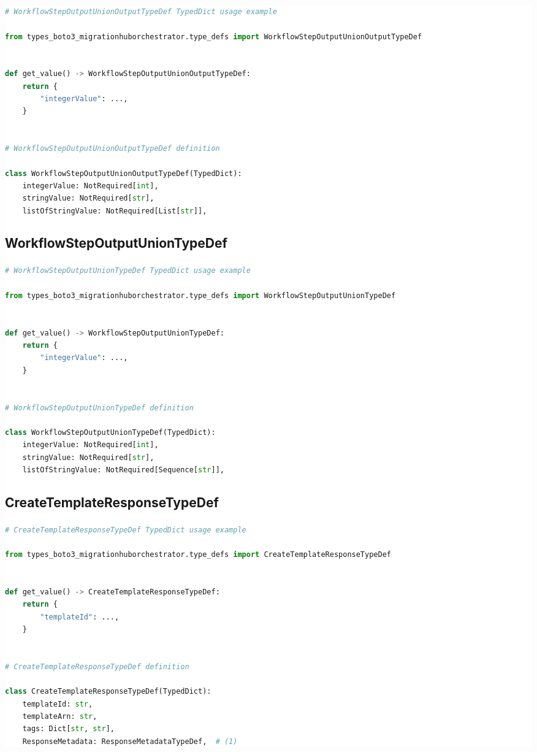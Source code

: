 ```python
# WorkflowStepOutputUnionOutputTypeDef TypedDict usage example

from types_boto3_migrationhuborchestrator.type_defs import WorkflowStepOutputUnionOutputTypeDef


def get_value() -> WorkflowStepOutputUnionOutputTypeDef:
    return {
        "integerValue": ...,
    }


# WorkflowStepOutputUnionOutputTypeDef definition

class WorkflowStepOutputUnionOutputTypeDef(TypedDict):
    integerValue: NotRequired[int],
    stringValue: NotRequired[str],
    listOfStringValue: NotRequired[List[str]],
```


## WorkflowStepOutputUnionTypeDef

```python
# WorkflowStepOutputUnionTypeDef TypedDict usage example

from types_boto3_migrationhuborchestrator.type_defs import WorkflowStepOutputUnionTypeDef


def get_value() -> WorkflowStepOutputUnionTypeDef:
    return {
        "integerValue": ...,
    }


# WorkflowStepOutputUnionTypeDef definition

class WorkflowStepOutputUnionTypeDef(TypedDict):
    integerValue: NotRequired[int],
    stringValue: NotRequired[str],
    listOfStringValue: NotRequired[Sequence[str]],
```


## CreateTemplateResponseTypeDef

```python
# CreateTemplateResponseTypeDef TypedDict usage example

from types_boto3_migrationhuborchestrator.type_defs import CreateTemplateResponseTypeDef


def get_value() -> CreateTemplateResponseTypeDef:
    return {
        "templateId": ...,
    }


# CreateTemplateResponseTypeDef definition

class CreateTemplateResponseTypeDef(TypedDict):
    templateId: str,
    templateArn: str,
    tags: Dict[str, str],
    ResponseMetadata: ResponseMetadataTypeDef,  # (1)
```